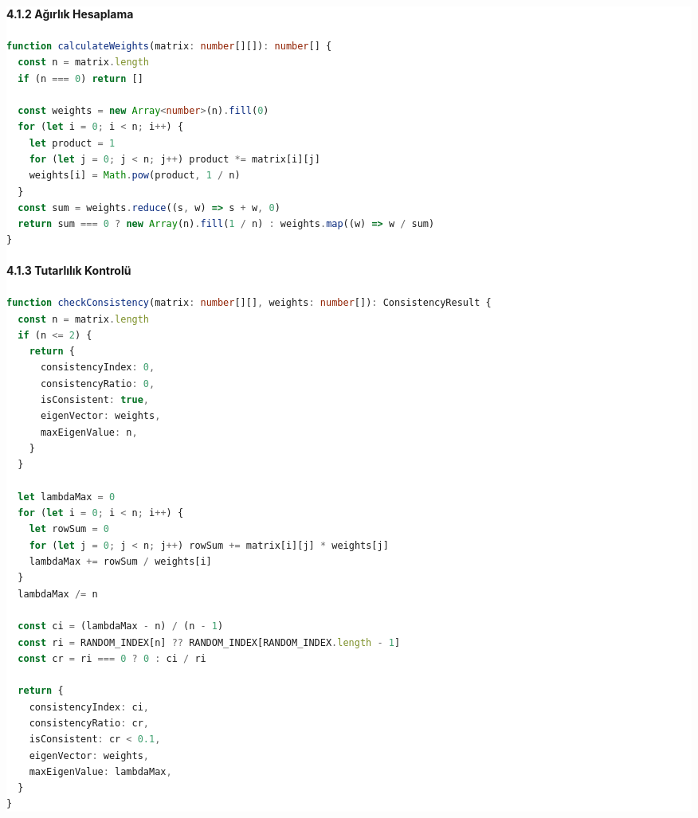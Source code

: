 #### 4.1.2 Ağırlık Hesaplama

```typescript
function calculateWeights(matrix: number[][]): number[] {
  const n = matrix.length
  if (n === 0) return []

  const weights = new Array<number>(n).fill(0)
  for (let i = 0; i < n; i++) {
    let product = 1
    for (let j = 0; j < n; j++) product *= matrix[i][j]
    weights[i] = Math.pow(product, 1 / n)
  }
  const sum = weights.reduce((s, w) => s + w, 0)
  return sum === 0 ? new Array(n).fill(1 / n) : weights.map((w) => w / sum)
}
```

#### 4.1.3 Tutarlılık Kontrolü

```typescript
function checkConsistency(matrix: number[][], weights: number[]): ConsistencyResult {
  const n = matrix.length
  if (n <= 2) {
    return {
      consistencyIndex: 0,
      consistencyRatio: 0,
      isConsistent: true,
      eigenVector: weights,
      maxEigenValue: n,
    }
  }

  let lambdaMax = 0
  for (let i = 0; i < n; i++) {
    let rowSum = 0
    for (let j = 0; j < n; j++) rowSum += matrix[i][j] * weights[j]
    lambdaMax += rowSum / weights[i]
  }
  lambdaMax /= n

  const ci = (lambdaMax - n) / (n - 1)
  const ri = RANDOM_INDEX[n] ?? RANDOM_INDEX[RANDOM_INDEX.length - 1]
  const cr = ri === 0 ? 0 : ci / ri

  return {
    consistencyIndex: ci,
    consistencyRatio: cr,
    isConsistent: cr < 0.1,
    eigenVector: weights,
    maxEigenValue: lambdaMax,
  }
}
```
